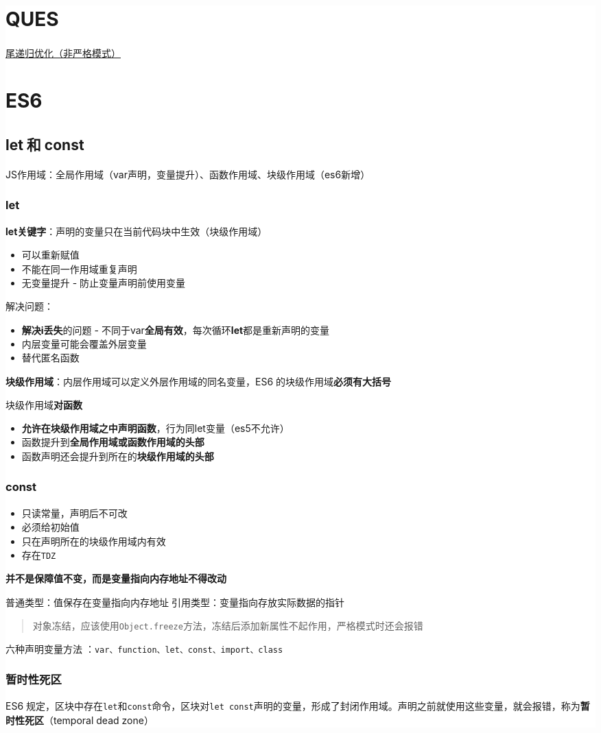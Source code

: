 # QUES 

[尾递归优化（非严格模式）](https://wangdoc.com/es6/function.html#%E5%B0%BE%E9%80%92%E5%BD%92%E4%BC%98%E5%8C%96%E7%9A%84%E5%AE%9E%E7%8E%B0)

# ES6

## let 和 const

JS作用域：全局作用域（var声明，变量提升）、函数作用域、块级作用域（es6新增）

### let

**let关键字**：声明的变量只在当前代码块中生效（块级作用域）

- 可以重新赋值
- 不能在同一作用域重复声明
- 无变量提升 - 防止变量声明前使用变量

解决问题：

- **解决i丢失**的问题 - 不同于var**全局有效**，每次循环**let**都是重新声明的变量
- 内层变量可能会覆盖外层变量
- 替代匿名函数

**块级作用域**：内层作用域可以定义外层作用域的同名变量，ES6 的块级作用域**必须有大括号**

块级作用域**对函数**

- **允许在块级作用域之中声明函数**，行为同let变量（es5不允许）
- 函数提升到**全局作用域或函数作用域的头部**
- 函数声明还会提升到所在的**块级作用域的头部**

### const

- 只读常量，声明后不可改
- 必须给初始值
- 只在声明所在的块级作用域内有效
- 存在`TDZ`

**并不是保障值不变，而是变量指向内存地址不得改动**

普通类型：值保存在变量指向内存地址
引用类型：变量指向存放实际数据的指针

>对象冻结，应该使用`Object.freeze`方法，冻结后添加新属性不起作用，严格模式时还会报错

六种声明变量方法 ：`var、function、let、const、import、class`

### 暂时性死区

ES6 规定，区块中存在`let`和`const`命令，区块对`let const`声明的变量，形成了封闭作用域。声明之前就使用这些变量，就会报错，称为**暂时性死区**（temporal dead zone）
